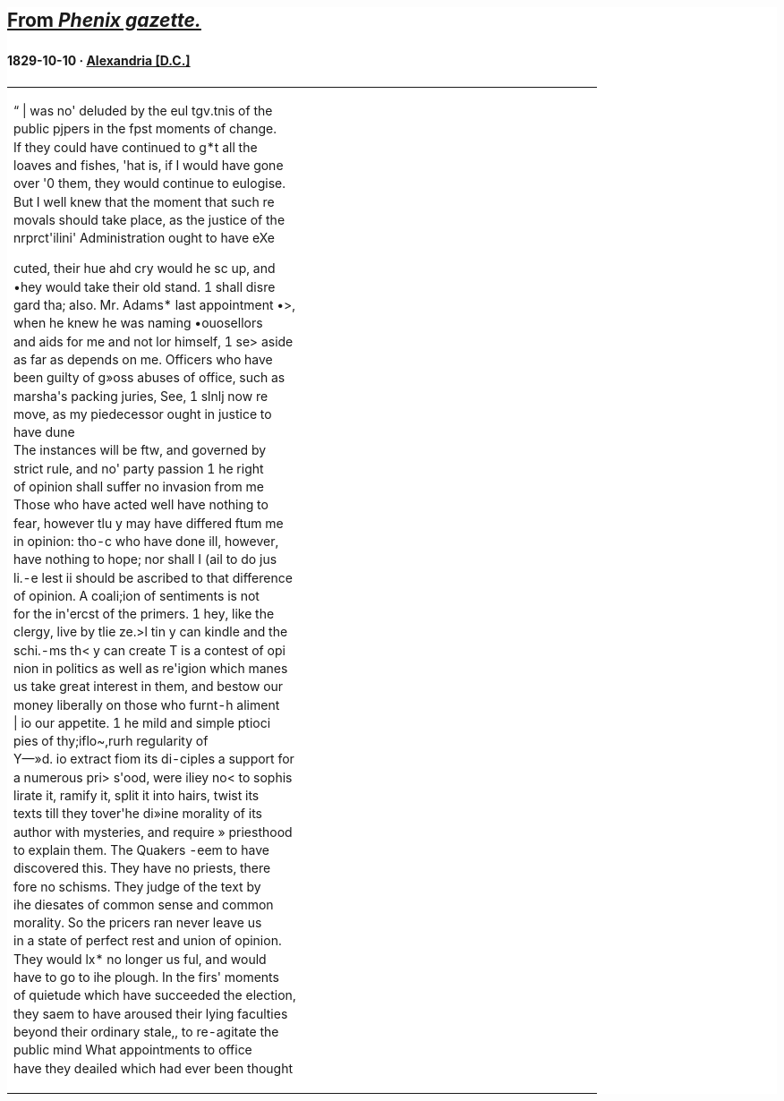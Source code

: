 
## [From _Phenix gazette._](https://www.loc.gov/resource/sn85025006/1829-10-10/ed-1/?sp=2)

#### 1829-10-10 &middot; [Alexandria [D.C.]](http://dbpedia.org/resource/Alexandria%2C_Virginia)

<table style="width: 100%;"><tr><td style="width: 50%">

  
“ | was no&#x27; deluded by the eul tgv.tnis of the  
public pjpers in the fpst moments of change.  
If they could have continued to g*t all the  
loaves and fishes, &#x27;hat is, if I would have gone  
over &#x27;0 them, they would continue to eulogise.  
But I well knew that the moment that such re­  
movals should take place, as the justice of the  
nrprct&#x27;ilini&#x27; Administration ought to have eXe­  
  
cuted, their hue ahd cry would he sc up, and  
•hey would take their old stand. 1 shall disre­  
gard tha; also. Mr. Adams* last appointment •&gt;,  
when he knew he was naming •ouosellors  
and aids for me and not lor himself, 1 se&gt; aside  
as far as depends on me. Officers who have  
been guilty of g»oss abuses of office, such as  
marsha&#x27;s packing juries, See, 1 slnlj now re­  
move, as my piedecessor ought in justice to  
have dune  
The instances will be ftw, and governed by  
strict rule, and no&#x27; party passion 1 he right  
of opinion shall suffer no invasion from me  
Those who have acted well have nothing to  
fear, however tlu y may have differed ftum me  
in opinion: tho-c who have done ill, however,  
have nothing to hope; nor shall I (ail to do jus­  
li.-e lest ii should be ascribed to that difference  
of opinion. A coali;ion of sentiments is not  
for the in&#x27;ercst of the primers. 1 hey, like the  
clergy, live by tlie ze.&gt;l tin y can kindle and the  
schi.-ms th&lt; y can create T is a contest of opi­  
nion in politics as well as re&#x27;igion which manes  
us take great interest in them, and bestow our  
money liberally on those who furnt-h aliment  
| io our appetite. 1 he mild and simple ptioci­  
pies of thy;iflo~,rurh regularity of  
Y—»d. io extract fiom its di-ciples a support for  
a numerous pri&gt; s&#x27;ood, were iliey no&lt; to sophis  
lirate it, ramify it, split it into hairs, twist its  
texts till they tover&#x27;he di»ine morality of its  
author with mysteries, and require » priesthood  
to explain them. The Quakers -eem to have  
discovered this. They have no priests, there­  
fore no schisms. They judge of the text by  
ihe diesates of common sense and common  
morality. So the pricers ran never leave us  
in a state of perfect rest and union of opinion.  
They would lx* no longer us ful, and would  
have to go to ihe plough. In the firs&#x27; moments  
of quietude which have succeeded the election,  
they saem to have aroused their lying faculties  
beyond their ordinary stale,, to re-agitate the  
public mind What appointments to office  
have they deailed which had ever been thought  